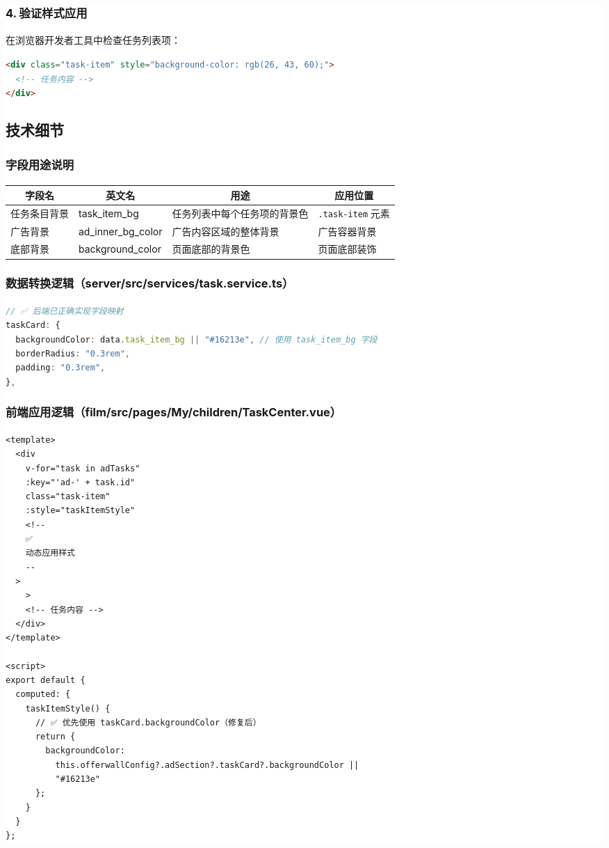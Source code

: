 ### 4. 验证样式应用

在浏览器开发者工具中检查任务列表项：

```html
<div class="task-item" style="background-color: rgb(26, 43, 60);">
  <!-- 任务内容 -->
</div>
```

## 技术细节

### 字段用途说明

| 字段名       | 英文名            | 用途                         | 应用位置          |
| ------------ | ----------------- | ---------------------------- | ----------------- |
| 任务条目背景 | task_item_bg      | 任务列表中每个任务项的背景色 | `.task-item` 元素 |
| 广告背景     | ad_inner_bg_color | 广告内容区域的整体背景       | 广告容器背景      |
| 底部背景     | background_color  | 页面底部的背景色             | 页面底部装饰      |

### 数据转换逻辑（server/src/services/task.service.ts）

```typescript
// ✅ 后端已正确实现字段映射
taskCard: {
  backgroundColor: data.task_item_bg || "#16213e", // 使用 task_item_bg 字段
  borderRadius: "0.3rem",
  padding: "0.3rem",
},
```

### 前端应用逻辑（film/src/pages/My/children/TaskCenter.vue）

```vue
<template>
  <div
    v-for="task in adTasks"
    :key="'ad-' + task.id"
    class="task-item"
    :style="taskItemStyle"
    <!--
    ✅
    动态应用样式
    --
  >
    >
    <!-- 任务内容 -->
  </div>
</template>

<script>
export default {
  computed: {
    taskItemStyle() {
      // ✅ 优先使用 taskCard.backgroundColor（修复后）
      return {
        backgroundColor:
          this.offerwallConfig?.adSection?.taskCard?.backgroundColor ||
          "#16213e"
      };
    }
  }
};
```